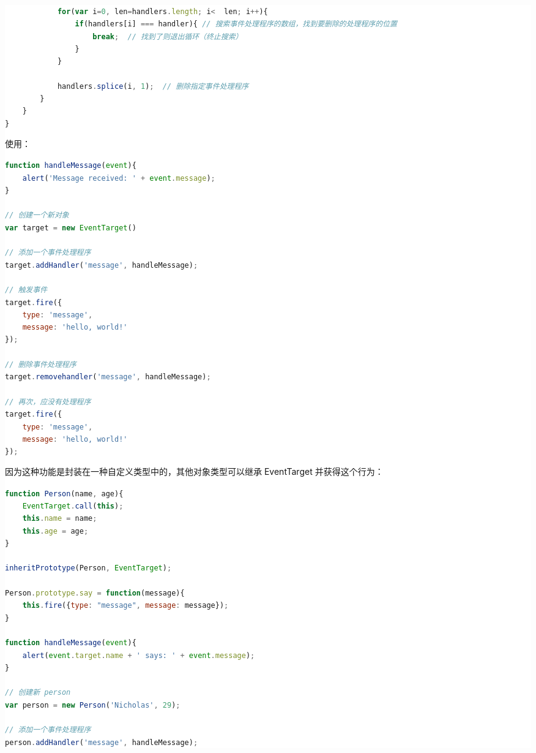 ```javascript
            for(var i=0, len=handlers.length; i<  len; i++){
                if(handlers[i] === handler){ // 搜索事件处理程序的数组，找到要删除的处理程序的位置
                    break;  // 找到了则退出循环（终止搜索）
                }
            }

            handlers.splice(i, 1);  // 删除指定事件处理程序
        }
    }
}

```

使用：
```javascript
function handleMessage(event){
    alert('Message received: ' + event.message);
}

// 创建一个新对象
var target = new EventTarget()

// 添加一个事件处理程序
target.addHandler('message', handleMessage);

// 触发事件
target.fire({
    type: 'message',
    message: 'hello, world!'
});

// 删除事件处理程序
target.removehandler('message', handleMessage);

// 再次，应没有处理程序
target.fire({
    type: 'message',
    message: 'hello, world!'
});
```

因为这种功能是封装在一种自定义类型中的，其他对象类型可以继承 EventTarget 并获得这个行为：

```javascript
function Person(name, age){
    EventTarget.call(this);
    this.name = name;
    this.age = age;
}

inheritPrototype(Person, EventTarget);

Person.prototype.say = function(message){
    this.fire({type: "message", message: message});
}

function handleMessage(event){
    alert(event.target.name + ' says: ' + event.message);
}

// 创建新 person
var person = new Person('Nicholas', 29);

// 添加一个事件处理程序
person.addHandler('message', handleMessage);
```